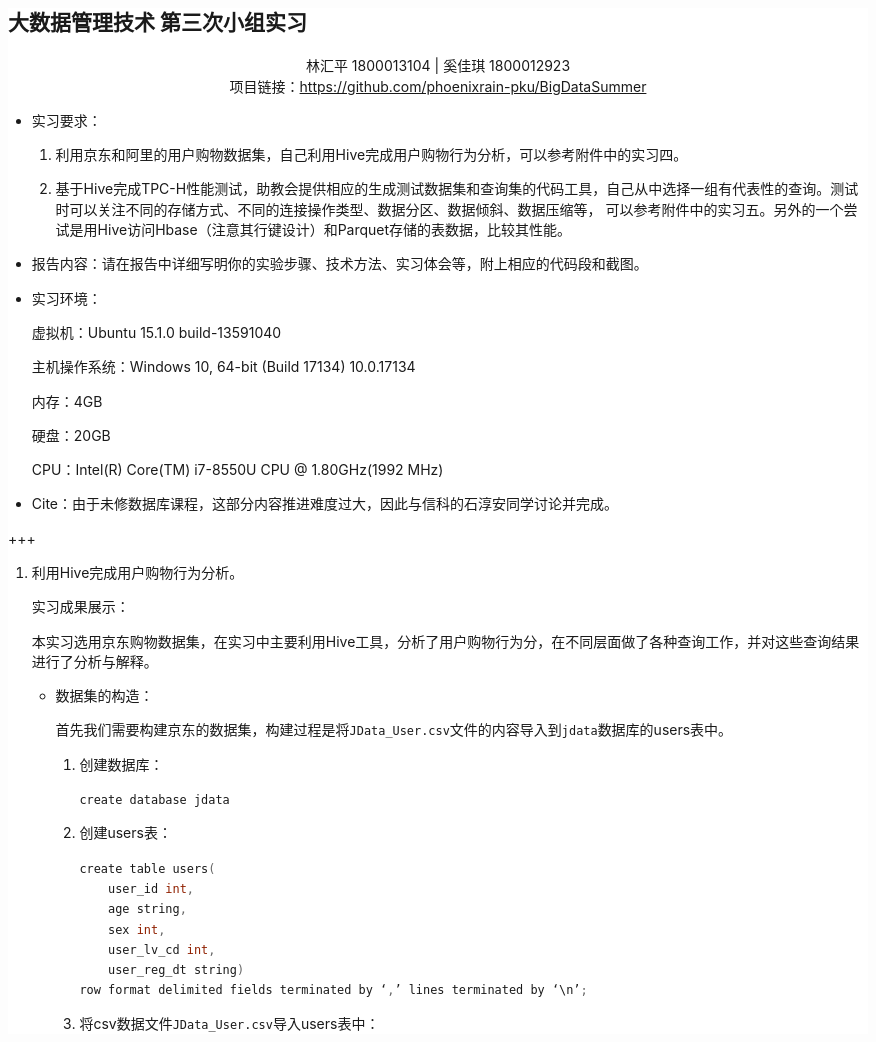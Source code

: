 ## 大数据管理技术 第三次小组实习

<div style="text-align: center">林汇平 1800013104 | 奚佳琪 1800012923</small></div>

<div style="text-align: center"> 项目链接：<a href="https://github.com/phoenixrain-pku/BigDataSummer" target="_blank">https://github.com/phoenixrain-pku/BigDataSummer</a><br /></small></div>

+ 实习要求：

  1. 利用京东和阿里的用户购物数据集，自己利用Hive完成用户购物行为分析，可以参考附件中的实习四。

  2. 基于Hive完成TPC-H性能测试，助教会提供相应的生成测试数据集和查询集的代码工具，自己从中选择一组有代表性的查询。测试时可以关注不同的存储方式、不同的连接操作类型、数据分区、数据倾斜、数据压缩等， 可以参考附件中的实习五。另外的一个尝试是用Hive访问Hbase（注意其行键设计）和Parquet存储的表数据，比较其性能。

+ 报告内容：请在报告中详细写明你的实验步骤、技术方法、实习体会等，附上相应的代码段和截图。

+ 实习环境：

  虚拟机：Ubuntu 15.1.0 build-13591040

  主机操作系统：Windows 10, 64-bit (Build 17134) 10.0.17134

  内存：4GB

  硬盘：20GB

  CPU：Intel(R) Core(TM) i7-8550U CPU @ 1.80GHz(1992 MHz)

+ Cite：由于未修数据库课程，这部分内容推进难度过大，因此与信科的石淳安同学讨论并完成。

+++

1. 利用Hive完成用户购物行为分析。

   实习成果展示：

   本实习选用京东购物数据集，在实习中主要利用Hive工具，分析了用户购物行为分，在不同层面做了各种查询工作，并对这些查询结果进行了分析与解释。

   + 数据集的构造：

     首先我们需要构建京东的数据集，构建过程是将`JData_User.csv`文件的内容导入到`jdata`数据库的users表中。

     1. 创建数据库：

        ```c
        create database jdata
        ```

     2. 创建users表：

        ```c
        create table users( 
            user_id int, 
            age string, 
            sex int, 
            user_lv_cd int, 
            user_reg_dt string) 
        row format delimited fields terminated by ‘,’ lines terminated by ‘\n’;
        ```

     3. 将csv数据文件`JData_User.csv`导入users表中：
